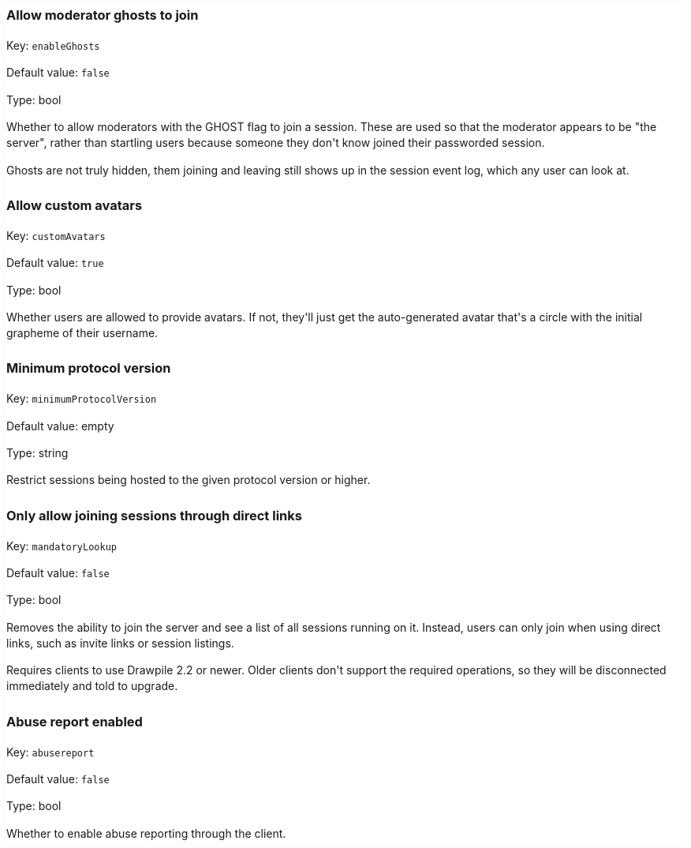 ### Allow moderator ghosts to join

Key: `enableGhosts`

Default value: `false`

Type: bool

Whether to allow moderators with the GHOST flag to join a session. These are used so that the moderator appears to be "the server", rather than startling users because someone they don't know joined their passworded session.

Ghosts are not truly hidden, them joining and leaving still shows up in the session event log, which any user can look at.

### Allow custom avatars

Key: `customAvatars`

Default value: `true`

Type: bool

Whether users are allowed to provide avatars. If not, they'll just get the auto-generated avatar that's a circle with the initial grapheme of their username.

### Minimum protocol version

Key: `minimumProtocolVersion`

Default value: empty

Type: string

Restrict sessions being hosted to the given protocol version or higher.

### Only allow joining sessions through direct links

Key: `mandatoryLookup`

Default value: `false`

Type: bool

Removes the ability to join the server and see a list of all sessions running on it. Instead, users can only join when using direct links, such as invite links or session listings.

Requires clients to use Drawpile 2.2 or newer. Older clients don't support the required operations, so they will be disconnected immediately and told to upgrade.

### Abuse report enabled

Key: `abusereport`

Default value: `false`

Type: bool

Whether to enable abuse reporting through the client.
